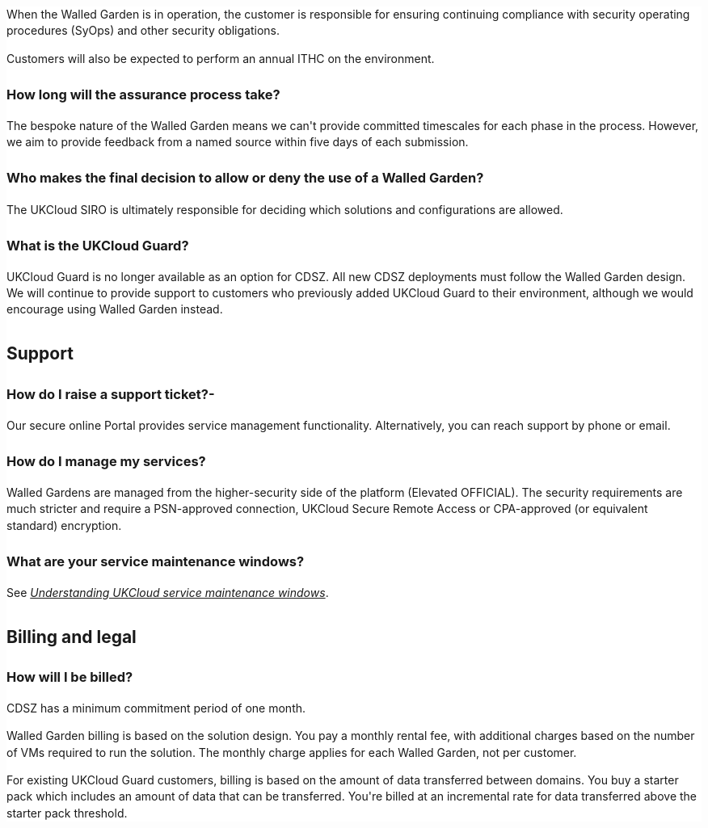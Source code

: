 When the Walled Garden is in operation, the customer is responsible for ensuring continuing compliance with security operating procedures (SyOps) and other security obligations.

Customers will also be expected to perform an annual ITHC on the environment.

### How long will the assurance process take?

The bespoke nature of the Walled Garden means we can't provide committed timescales for each phase in the process. However, we aim to provide feedback from a named source within five days of each submission.

### Who makes the final decision to allow or deny the use of a Walled Garden?

The UKCloud SIRO is ultimately responsible for deciding which solutions and configurations are allowed.

### What is the UKCloud Guard?

UKCloud Guard is no longer available as an option for CDSZ. All new CDSZ deployments must follow the Walled Garden design. We will continue to provide support to customers who previously added UKCloud Guard to their environment, although we would encourage using Walled Garden instead.

## Support

### How do I raise a support ticket?-

Our secure online Portal provides service management functionality. Alternatively, you can reach support by phone or email.

### How do I manage my services?

Walled Gardens are managed from the higher-security side of the platform (Elevated OFFICIAL). The security requirements are much stricter and require a PSN-approved connection, UKCloud Secure Remote Access or CPA-approved (or equivalent standard) encryption.

### What are your service maintenance windows?

See [*Understanding UKCloud service maintenance windows*](../other/other-ref-maintenance-windows.md).

## Billing and legal

### How will I be billed?

CDSZ has a minimum commitment period of one month.

Walled Garden billing is based on the solution design. You pay a monthly rental fee, with additional charges based on the number of VMs required to run the solution. The monthly charge applies for each Walled Garden, not per customer.

For existing UKCloud Guard customers, billing is based on the amount of data transferred between domains. You buy a starter pack which includes an amount of data that can be transferred. You're billed at an incremental rate for data transferred above the starter pack threshold.
